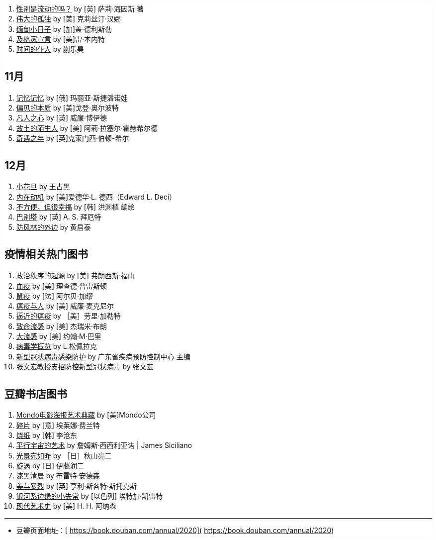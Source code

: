 1. [性别是流动的吗？](https://book.douban.com/subject/35184850/) by [英] 萨莉·海因斯 著
2. [伟大的孤独](https://book.douban.com/subject/35172354/) by [美] 克莉丝汀·汉娜
3. [缅甸小日子](https://book.douban.com/subject/35166731/) by [加]盖·德利斯勒
4. [及格家宣言](https://book.douban.com/subject/35149254/) by [美]雷·本内特
5. [时间的仆人](https://book.douban.com/subject/35166855/) by 蒯乐昊

## 11月

1. [记忆记忆](https://book.douban.com/subject/35166649/) by [俄] 玛丽亚·斯捷潘诺娃
2. [偏见的本质](https://book.douban.com/subject/35220441/) by [美]戈登·奥尔波特
3. [凡人之心](https://book.douban.com/subject/35188551/) by [英] 威廉·博伊德
4. [故土的陌生人](https://book.douban.com/subject/35006231/) by [美] 阿莉·拉塞尔·霍赫希尔德
5. [奇遇之年](https://book.douban.com/subject/35218813/) by [英]克莱门西·伯顿-希尔

## 12月

1. [小花旦](https://book.douban.com/subject/35192639/) by 王占黑
2. [内在动机](https://book.douban.com/subject/35182454/) by [美]爱德华·L. 德西（Edward L. Deci）
3. [不方便，但很幸福](https://book.douban.com/subject/35183770/) by [韩] 洪渊植 编绘
4. [巴别塔](https://book.douban.com/subject/34437702/) by [英] A. S. 拜厄特
5. [防风林的外边](https://book.douban.com/subject/35166602/) by 黄启泰

## 疫情相关热门图书

1. [政治秩序的起源](https://book.douban.com/subject/25971624/) by [美] 弗朗西斯·福山
2. [血疫](https://book.douban.com/subject/26712353/) by [美] 理查德·普雷斯顿
3. [鼠疫](https://book.douban.com/subject/1056023/) by [法] 阿尔贝·加缪
4. [瘟疫与人](https://book.douban.com/subject/27116331/) by [美] 威廉·麦克尼尔
5. [逼近的瘟疫](https://book.douban.com/subject/26968920/) by ［美］劳里·加勒特
6. [致命流感](https://book.douban.com/subject/34949339/) by [美] 杰瑞米·布朗
7. [大流感](https://book.douban.com/subject/30306429/) by [美] 约翰·M·巴里
8. [病毒学概览](https://book.douban.com/subject/1504995/) by L.松佩拉克
9. [新型冠状病毒感染防护](https://book.douban.com/subject/34955500/) by 广东省疾病预防控制中心  主编
10. [张文宏教授支招防控新型冠状病毒](https://book.douban.com/subject/34965161/) by 张文宏


## 豆瓣书店图书

1. [Mondo电影海报艺术典藏](https://book.douban.com/subject/34922269/) by [美]Mondo公司
2. [碎片](https://book.douban.com/subject/34933701/) by [意] 埃莱娜·费兰特
3. [烧纸](https://book.douban.com/subject/30441551/) by [韩] 李沧东
4. [平行宇宙的艺术](https://book.douban.com/subject/35082362/) by 詹姆斯·西西利亚诺 | James Siciliano
5. [光景宛如昨](https://book.douban.com/subject/35074464/) by ［日］秋山亮二
6. [旋涡](https://book.douban.com/subject/35083619/) by [日] 伊藤润二
7. [漆黑清晨](https://book.douban.com/subject/34897112/) by 布雷特·安德森
8. [美与暴烈](https://book.douban.com/subject/34897115/) by [英] 亨利·斯各特·斯托克斯
9. [银河系边缘的小失常](https://book.douban.com/subject/35005062/) by [以色列] 埃特加·凯雷特
10. [现代艺术史](https://book.douban.com/subject/35125542/) by [美] H. H. 阿纳森







---

- 豆瓣页面地址：[ https://book.douban.com/annual/2020]( https://book.douban.com/annual/2020)
